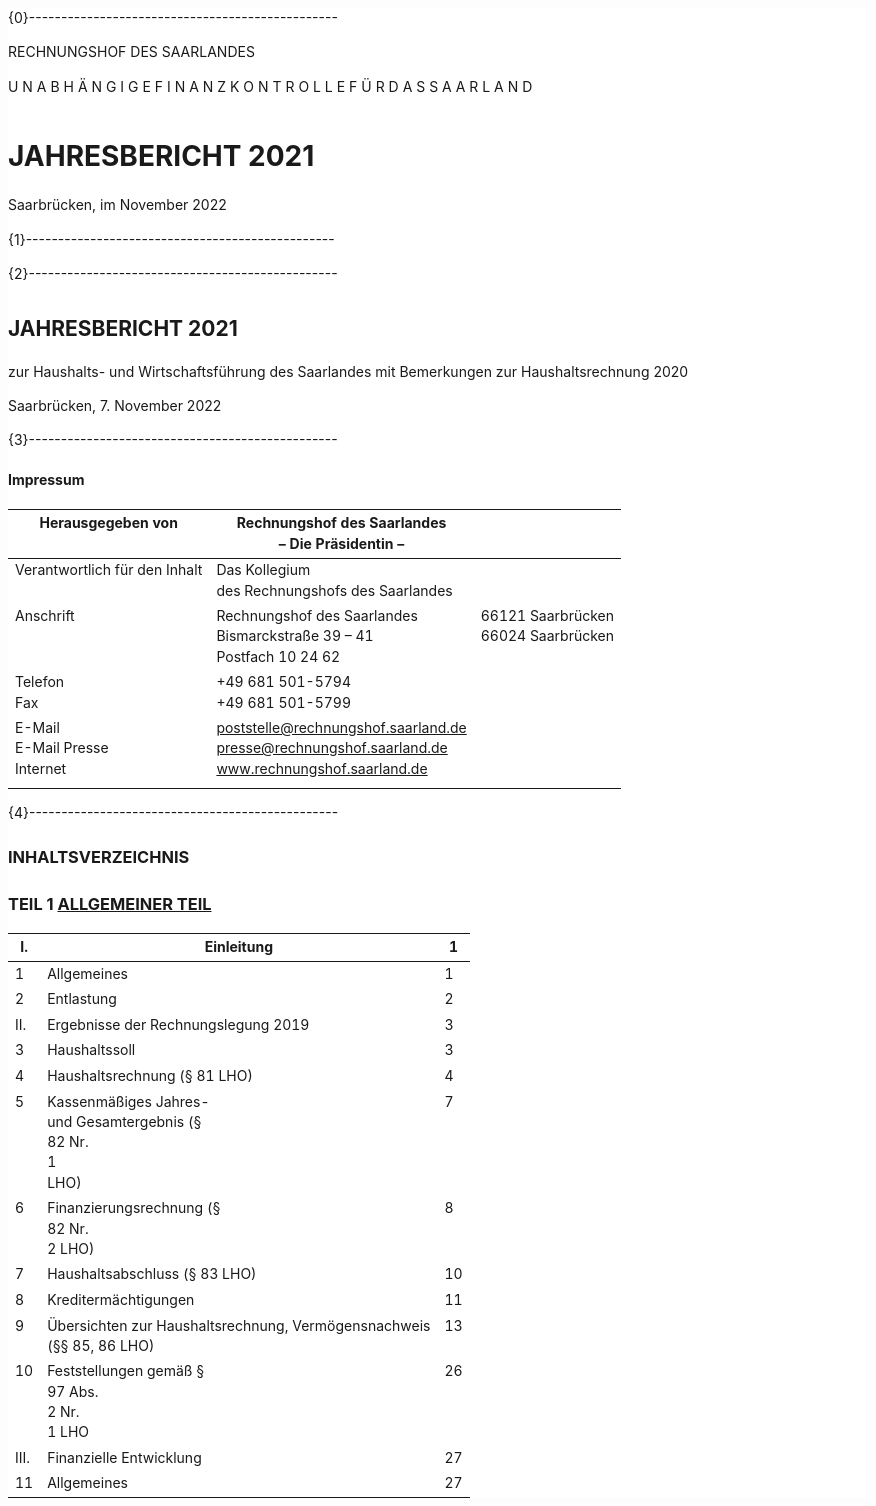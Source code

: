 {0}------------------------------------------------

RECHNUNGSHOF DES SAARLANDES

U N A B H Ä N G I G E F I N A N Z K O N T R O L L E F Ü R D A S S A A R L A N D

# **JAHRESBERICHT 2021**

Saarbrücken, im November 2022

{1}------------------------------------------------

{2}------------------------------------------------

## **JAHRESBERICHT 2021**

zur Haushalts- und Wirtschaftsführung des Saarlandes mit Bemerkungen zur Haushaltsrechnung 2020

Saarbrücken, 7. November 2022

{3}------------------------------------------------

#### **Impressum**

| Herausgegeben von                   | Rechnungshof des Saarlandes<br>– Die Präsidentin –                                                     |                                        |
|-------------------------------------|--------------------------------------------------------------------------------------------------------|----------------------------------------|
| Verantwortlich für den Inhalt       | Das Kollegium<br>des Rechnungshofs des Saarlandes                                                      |                                        |
| Anschrift                           | Rechnungshof des Saarlandes<br>Bismarckstraße 39 – 41<br>Postfach 10 24 62                             | 66121 Saarbrücken<br>66024 Saarbrücken |
| Telefon<br>Fax                      | +49 681 501-5794<br>+49 681 501-5799                                                                   |                                        |
| E-Mail<br>E-Mail Presse<br>Internet | poststelle@rechnungshof.saarland.de<br>presse@rechnungshof.saarland.de<br>www.rechnungshof.saarland.de |                                        |
|                                     |                                                                                                        |                                        |

{4}------------------------------------------------

### **INHALTSVERZEICHNIS**

### **TEIL 1 [ALLGEMEINER TEIL](#page-8-0)**

| I.   | Einleitung                                                                                                                                              | 1  |
|------|---------------------------------------------------------------------------------------------------------------------------------------------------------|----|
| 1    | Allgemeines                                                                                                                                             | 1  |
| 2    | Entlastung                                                                                                                                              | 2  |
| II.  | Ergebnisse der Rechnungslegung 2019                                                                                                                     | 3  |
| 3    | Haushaltssoll                                                                                                                                           | 3  |
| 4    | Haushaltsrechnung (§ 81 LHO)                                                                                                                            | 4  |
| 5    | Kassenmäßiges Jahres-<br>und Gesamtergebnis (§<br>82 Nr.<br>1<br>LHO)                                                                                   | 7  |
| 6    | Finanzierungsrechnung (§<br>82 Nr.<br>2 LHO)                                                                                                            | 8  |
| 7    | Haushaltsabschluss (§ 83 LHO)                                                                                                                           | 10 |
| 8    | Kreditermächtigungen                                                                                                                                    | 11 |
| 9    | Übersichten zur Haushaltsrechnung, Vermögensnachweis<br>(§§ 85, 86 LHO)                                                                                 | 13 |
| 10   | Feststellungen gemäß §<br>97 Abs.<br>2 Nr.<br>1 LHO                                                                                                     | 26 |
| III. | Finanzielle Entwicklung                                                                                                                                 | 27 |
| 11   | Allgemeines                                                                                                                                             | 27 |